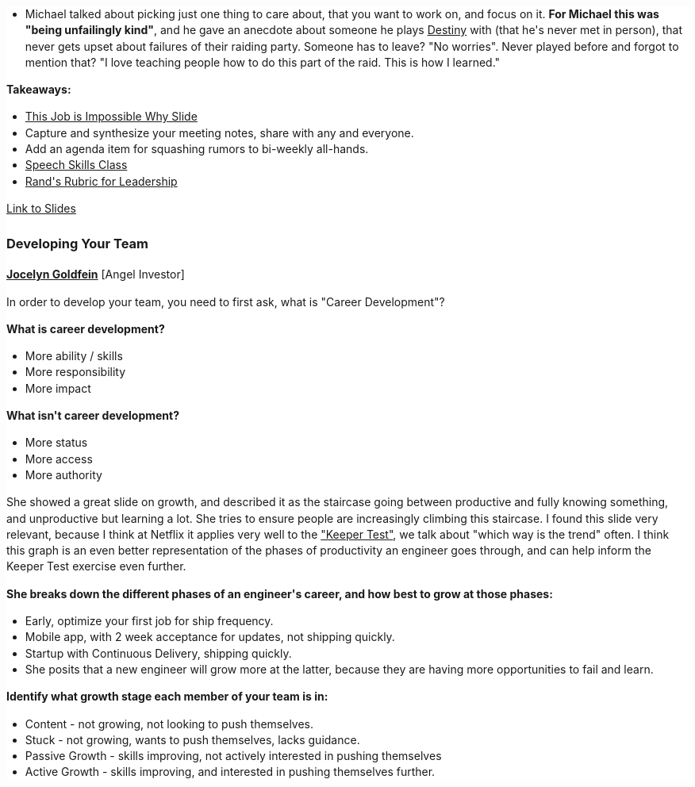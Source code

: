  * Michael talked about picking just one thing to care about, that you want to work on, and focus on it. **For Michael this was "being unfailingly kind"**, and he gave an anecdote about someone he plays [Destiny](https://todo.destiny.link) with (that he's never met in person), that never gets upset about failures of their raiding party. Someone has to leave? "No worries". Never played before and forgot to mention that? "I love teaching people how to do this part of the raid. This is how I learned."


**Takeaways:**
* [This Job is Impossible Why Slide](https://todo.when.slides.are.up)
* Capture and synthesize your meeting notes, share with any and everyone.
* Add an agenda item for squashing rumors to bi-weekly all-hands.
* [Speech Skills Class](http://speechskills.com)
* [Rand's Rubric for Leadership](https://github.com/zkwentz/calibratesf-2016/blob/master/a_career_path.pdf)

[Link to Slides](https://todo.when.slides.are.posted)


### Developing Your Team
**[Jocelyn Goldfein](https://twitter.com/jgoldfein)** [Angel Investor]

In order to develop your team, you need to first ask, what is "Career Development"?

**What is career development?**

* More ability / skills
* More responsibility
* More impact

**What isn't career development?**
* More status
* More access
* More authority

She showed a great slide on growth, and described it as the staircase going between productive and fully knowing something, and unproductive but learning a lot. She tries to ensure people are increasingly climbing this staircase. I found this slide very relevant, because I think at Netflix it applies very well to the ["Keeper Test"](https://todo.culture.deck.link), we talk about "which way is the trend" often. I think this graph is an even better representation of the phases of productivity an engineer goes through, and can help inform the Keeper Test exercise even further.

**She breaks down the different phases of an engineer's career, and how best to grow at those phases:**

* Early, optimize your first job for ship frequency. 
 * Mobile app, with 2 week acceptance for updates, not shipping quickly.
 * Startup with Continuous Delivery, shipping quickly.
 * She posits that a new engineer will grow more at the latter, because they are having more opportunities to fail and learn.
 
**Identify what growth stage each member of your team is in:**

* Content - not growing, not looking to push themselves.
* Stuck - not growing, wants to push themselves, lacks guidance.
* Passive Growth - skills improving, not actively interested in pushing themselves
* Active Growth - skills improving, and interested in pushing themselves further.
